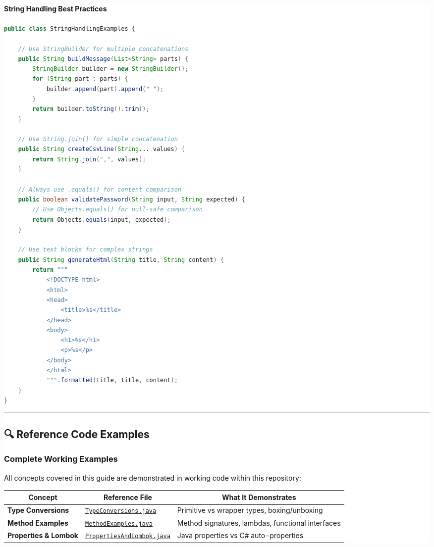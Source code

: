 #### **String Handling Best Practices**

```java
public class StringHandlingExamples {
    
    // Use StringBuilder for multiple concatenations
    public String buildMessage(List<String> parts) {
        StringBuilder builder = new StringBuilder();
        for (String part : parts) {
            builder.append(part).append(" ");
        }
        return builder.toString().trim();
    }
    
    // Use String.join() for simple concatenation
    public String createCsvLine(String... values) {
        return String.join(",", values);
    }
    
    // Always use .equals() for content comparison
    public boolean validatePassword(String input, String expected) {
        // Use Objects.equals() for null-safe comparison
        return Objects.equals(input, expected);
    }
    
    // Use text blocks for complex strings
    public String generateHtml(String title, String content) {
        return """
            <!DOCTYPE html>
            <html>
            <head>
                <title>%s</title>
            </head>
            <body>
                <h1>%s</h1>
                <p>%s</p>
            </body>
            </html>
            """.formatted(title, title, content);
    }
}
```

---

## 🔍 **Reference Code Examples**

### **Complete Working Examples**

All concepts covered in this guide are demonstrated in working code within this repository:

| Concept | Reference File | What It Demonstrates |
|---------|----------------|---------------------|
| **Type Conversions** | [`TypeConversions.java`](../../src/main/java/com/coherentsolutions/session1/reference/TypeConversions.java) | Primitive vs wrapper types, boxing/unboxing |
| **Method Examples** | [`MethodExamples.java`](../../src/main/java/com/coherentsolutions/session1/reference/MethodExamples.java) | Method signatures, lambdas, functional interfaces |
| **Properties & Lombok** | [`PropertiesAndLombok.java`](../../src/main/java/com/coherentsolutions/session1/reference/PropertiesAndLombok.java) | Java properties vs C# auto-properties |
